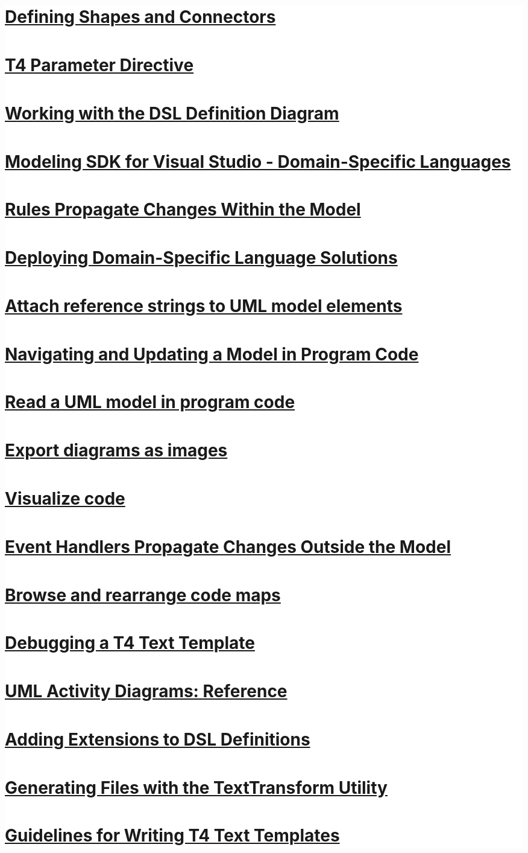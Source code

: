 # [Defining Shapes and Connectors](defining-shapes-and-connectors.md)
# [T4 Parameter Directive](t4-parameter-directive.md)
# [Working with the DSL Definition Diagram](working-with-the-dsl-definition-diagram.md)
# [Modeling SDK for Visual Studio - Domain-Specific Languages](modeling-sdk-for-visual-studio-domain-specific-languages.md)
# [Rules Propagate Changes Within the Model](rules-propagate-changes-within-the-model.md)
# [Deploying Domain-Specific Language Solutions](deploying-domain-specific-language-solutions.md)
# [Attach reference strings to UML model elements](attach-reference-strings-to-uml-model-elements.md)
# [Navigating and Updating a Model in Program Code](navigating-and-updating-a-model-in-program-code.md)
# [Read a UML model in program code](read-a-uml-model-in-program-code.md)
# [Export diagrams as images](export-diagrams-as-images.md)
# [Visualize code](visualize-code.md)
# [Event Handlers Propagate Changes Outside the Model](event-handlers-propagate-changes-outside-the-model.md)
# [Browse and rearrange code maps](browse-and-rearrange-code-maps.md)
# [Debugging a T4 Text Template](debugging-a-t4-text-template.md)
# [UML Activity Diagrams: Reference](uml-activity-diagrams-reference.md)
# [Adding Extensions to DSL Definitions](adding-extensions-to-dsl-definitions.md)
# [Generating Files with the TextTransform Utility](generating-files-with-the-texttransform-utility.md)
# [Guidelines for Writing T4 Text Templates](guidelines-for-writing-t4-text-templates.md)